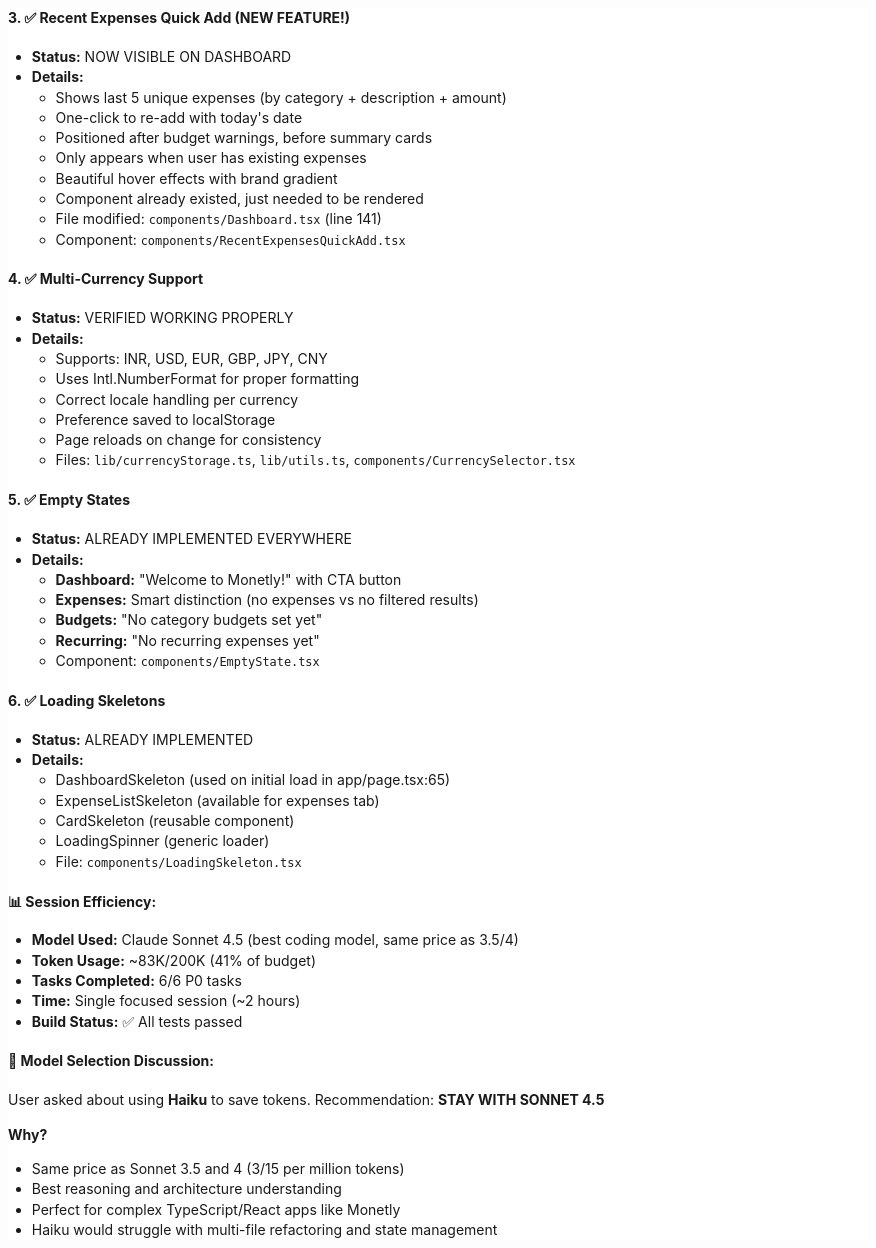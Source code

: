 #### 3. ✅ Recent Expenses Quick Add (NEW FEATURE!)
- **Status:** NOW VISIBLE ON DASHBOARD
- **Details:**
  - Shows last 5 unique expenses (by category + description + amount)
  - One-click to re-add with today's date
  - Positioned after budget warnings, before summary cards
  - Only appears when user has existing expenses
  - Beautiful hover effects with brand gradient
  - Component already existed, just needed to be rendered
  - File modified: `components/Dashboard.tsx` (line 141)
  - Component: `components/RecentExpensesQuickAdd.tsx`

#### 4. ✅ Multi-Currency Support
- **Status:** VERIFIED WORKING PROPERLY
- **Details:**
  - Supports: INR, USD, EUR, GBP, JPY, CNY
  - Uses Intl.NumberFormat for proper formatting
  - Correct locale handling per currency
  - Preference saved to localStorage
  - Page reloads on change for consistency
  - Files: `lib/currencyStorage.ts`, `lib/utils.ts`, `components/CurrencySelector.tsx`

#### 5. ✅ Empty States
- **Status:** ALREADY IMPLEMENTED EVERYWHERE
- **Details:**
  - **Dashboard:** "Welcome to Monetly!" with CTA button
  - **Expenses:** Smart distinction (no expenses vs no filtered results)
  - **Budgets:** "No category budgets set yet"
  - **Recurring:** "No recurring expenses yet"
  - Component: `components/EmptyState.tsx`

#### 6. ✅ Loading Skeletons
- **Status:** ALREADY IMPLEMENTED
- **Details:**
  - DashboardSkeleton (used on initial load in app/page.tsx:65)
  - ExpenseListSkeleton (available for expenses tab)
  - CardSkeleton (reusable component)
  - LoadingSpinner (generic loader)
  - File: `components/LoadingSkeleton.tsx`

#### 📊 Session Efficiency:
- **Model Used:** Claude Sonnet 4.5 (best coding model, same price as 3.5/4)
- **Token Usage:** ~83K/200K (41% of budget)
- **Tasks Completed:** 6/6 P0 tasks
- **Time:** Single focused session (~2 hours)
- **Build Status:** ✅ All tests passed

#### 🎯 Model Selection Discussion:
User asked about using **Haiku** to save tokens. Recommendation: **STAY WITH SONNET 4.5**

**Why?**
- Same price as Sonnet 3.5 and 4 ($3/$15 per million tokens)
- Best reasoning and architecture understanding
- Perfect for complex TypeScript/React apps like Monetly
- Haiku would struggle with multi-file refactoring and state management
